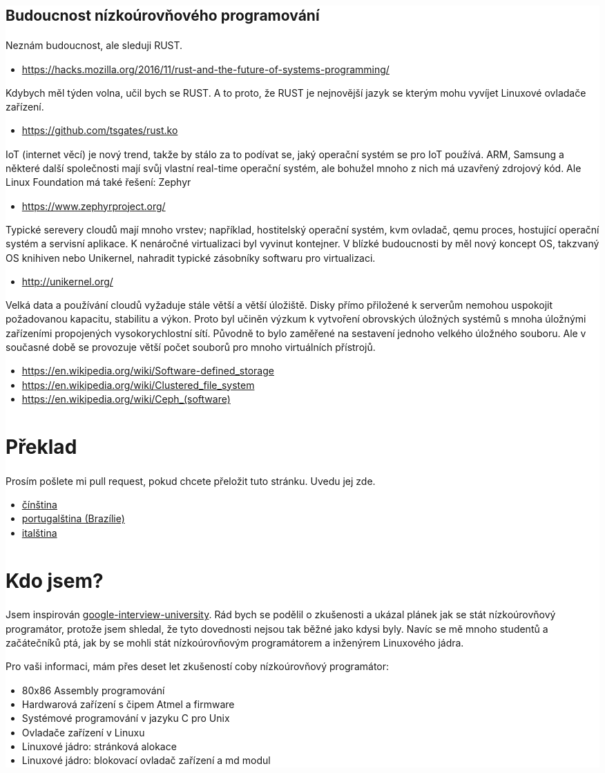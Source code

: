 ## <a name="Future-of-low-level-programming"></a>Budoucnost nízkoúrovňového programování

Neznám budoucnost, ale sleduji RUST.
* https://hacks.mozilla.org/2016/11/rust-and-the-future-of-systems-programming/

Kdybych měl týden volna, učil bych se RUST.
A to proto, že RUST je nejnovější jazyk se kterým mohu vyvíjet Linuxové ovladače zařízení.
* https://github.com/tsgates/rust.ko

IoT (internet věcí) je nový trend, takže by stálo za to podívat se, jaký operační systém se pro IoT používá.
ARM, Samsung a některé další společnosti mají svůj vlastní real-time operační systém, ale bohužel mnoho z nich má uzavřený zdrojový kód.
Ale Linux Foundation má také řešení: Zephyr
* https://www.zephyrproject.org/

Typické serevery cloudů mají mnoho vrstev; například, hostitelský operační systém, kvm ovladač, qemu proces, hostující operační systém a servisní aplikace. K nenáročné virtualizaci byl vyvinut kontejner. V blízké budoucnosti by měl nový koncept OS, takzvaný OS knihiven nebo Unikernel, nahradit typické zásobníky softwaru pro virtualizaci.
* http://unikernel.org/

Velká data a používání cloudů vyžaduje stále větší a větší úložiště. Disky přímo přiložené k serverům nemohou uspokojit požadovanou kapacitu, stabilitu a výkon. Proto byl učiněn výzkum k vytvoření obrovských úložných systémů s mnoha úložnými zařízeními propojených vysokorychlostní sítí. Původně to bylo zaměřené na sestavení jednoho velkého úložného souboru. Ale v současné době se provozuje větší počet souborů pro mnoho virtuálních přístrojů.
* https://en.wikipedia.org/wiki/Software-defined_storage
* https://en.wikipedia.org/wiki/Clustered_file_system
* https://en.wikipedia.org/wiki/Ceph_(software)

# <a name="Translation"></a>Překlad

Prosím pošlete mi pull request, pokud chcete přeložit tuto stránku. Uvedu jej zde.

* [čínština](https://github.com/gurugio/lowlevelprogramming-university/blob/master/README_cn.md)
* [portugalština (Brazílie)](https://github.com/gurugio/lowlevelprogramming-university/blob/master/README_pt.md)
* [italština](https://github.com/gurugio/lowlevelprogramming-university/blob/master/README_it.md)

# <a name="who-am-i"></a>Kdo jsem?

Jsem inspirován [google-interview-university](https://github.com/jwasham/google-interview-university). Rád bych se podělil o zkušenosti a ukázal plánek jak se stát nízkoúrovňový programátor, protože jsem shledal, že tyto dovednosti nejsou tak běžné jako kdysi byly. Navíc se mě mnoho studentů a začátečníků ptá, jak by se mohli stát nízkoúrovňovým programátorem a inženýrem Linuxového jádra.

Pro vaši informaci, mám přes deset let zkušeností coby nízkoúrovňový programátor:
* 80x86 Assembly programování
* Hardwarová zařízení s čipem Atmel a firmware
* Systémové programování v jazyku C pro Unix
* Ovladače zařízení v Linuxu
* Linuxové jádro: stránková alokace
* Linuxové jádro: blokovací ovladač zařízení a md modul
